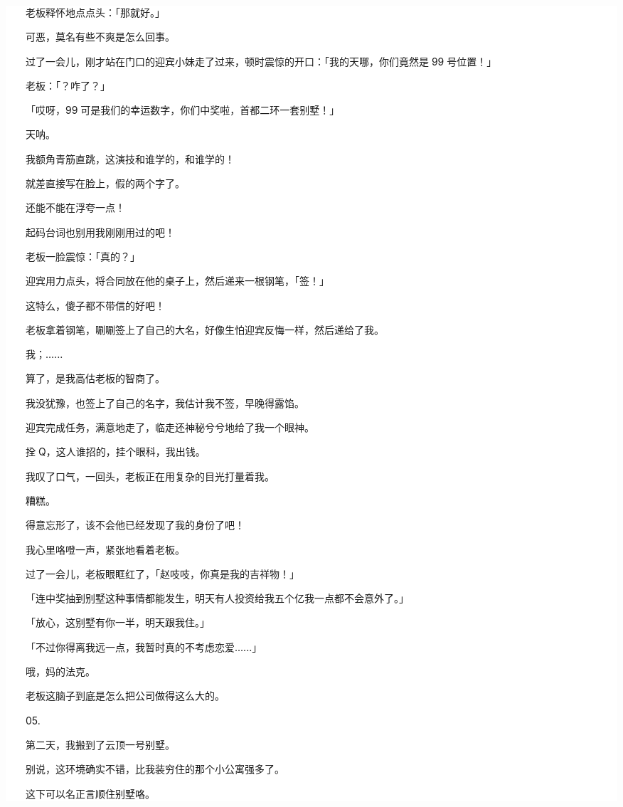 &emsp;&emsp;老板释怀地点点头：「那就好。」  
  
&emsp;&emsp;可恶，莫名有些不爽是怎么回事。  
  
&emsp;&emsp;过了一会儿，刚才站在门口的迎宾小妹走了过来，顿时震惊的开口：「我的天哪，你们竟然是 99 号位置！」  
  
&emsp;&emsp;老板：「？咋了？」  
  
&emsp;&emsp;「哎呀，99 可是我们的幸运数字，你们中奖啦，首都二环一套别墅！」  
  
&emsp;&emsp;天呐。  
  
&emsp;&emsp;我额角青筋直跳，这演技和谁学的，和谁学的！  
  
&emsp;&emsp;就差直接写在脸上，假的两个字了。  
  
&emsp;&emsp;还能不能在浮夸一点！  
  
&emsp;&emsp;起码台词也别用我刚刚用过的吧！  
  
&emsp;&emsp;老板一脸震惊：「真的？」  
  
&emsp;&emsp;迎宾用力点头，将合同放在他的桌子上，然后递来一根钢笔，「签！」  
  
&emsp;&emsp;这特么，傻子都不带信的好吧！  
  
&emsp;&emsp;老板拿着钢笔，唰唰签上了自己的大名，好像生怕迎宾反悔一样，然后递给了我。  
  
&emsp;&emsp;我；......  
  
&emsp;&emsp;算了，是我高估老板的智商了。  
  
&emsp;&emsp;我没犹豫，也签上了自己的名字，我估计我不签，早晚得露馅。  
  
&emsp;&emsp;迎宾完成任务，满意地走了，临走还神秘兮兮地给了我一个眼神。  
  
&emsp;&emsp;拴 Q，这人谁招的，挂个眼科，我出钱。  
  
&emsp;&emsp;我叹了口气，一回头，老板正在用复杂的目光打量着我。  
  
&emsp;&emsp;糟糕。  
  
&emsp;&emsp;得意忘形了，该不会他已经发现了我的身份了吧！  
  
&emsp;&emsp;我心里咯噔一声，紧张地看着老板。  
  
&emsp;&emsp;过了一会儿，老板眼眶红了，「赵吱吱，你真是我的吉祥物！」  
  
&emsp;&emsp;「连中奖抽到别墅这种事情都能发生，明天有人投资给我五个亿我一点都不会意外了。」  
  
&emsp;&emsp;「放心，这别墅有你一半，明天跟我住。」  
  
&emsp;&emsp;「不过你得离我远一点，我暂时真的不考虑恋爱......」  
  
&emsp;&emsp;哦，妈的法克。  
  
&emsp;&emsp;老板这脑子到底是怎么把公司做得这么大的。  
  
&emsp;&emsp;05.  
  
&emsp;&emsp;第二天，我搬到了云顶一号别墅。  
  
&emsp;&emsp;别说，这环境确实不错，比我装穷住的那个小公寓强多了。  
  
&emsp;&emsp;这下可以名正言顺住别墅咯。  
  